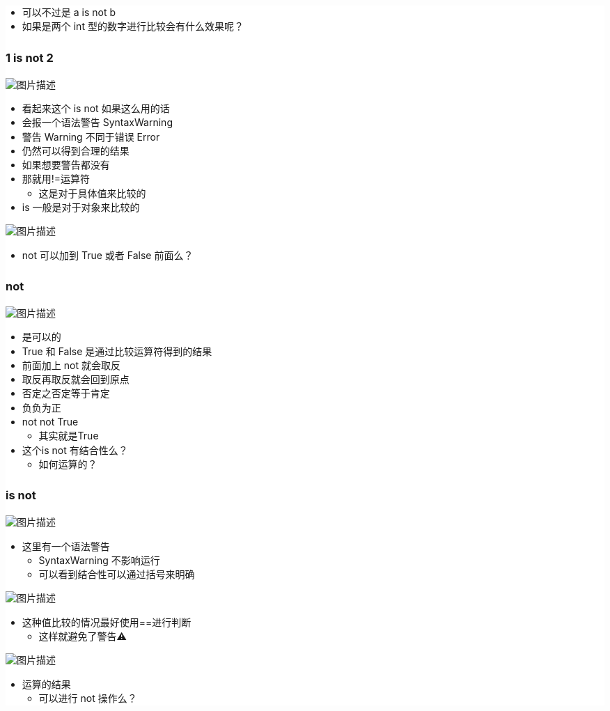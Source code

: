 - 可以不过是 a is not b
- 如果是两个 int 型的数字进行比较会有什么效果呢？

### 1 is not 2

![图片描述](https://doc.shiyanlou.com/courses/uid1190679-20211231-1640960360804)

- 看起来这个 is not 如果这么用的话
- 会报一个语法警告 SyntaxWarning
- 警告 Warning 不同于错误 Error
- 仍然可以得到合理的结果
- 如果想要警告都没有
- 那就用!=运算符
  - 这是对于具体值来比较的
- is 一般是对于对象来比较的

![图片描述](https://doc.shiyanlou.com/courses/uid1190679-20211231-1640960534209)

- not 可以加到 True 或者 False 前面么？

### not

![图片描述](https://doc.shiyanlou.com/courses/uid1190679-20210919-1632024965940)

- 是可以的
- True 和 False 是通过比较运算符得到的结果
- 前面加上 not 就会取反
- 取反再取反就会回到原点
- 否定之否定等于肯定
- 负负为正
- not not True
	- 其实就是True
- 这个is not 有结合性么？
	- 如何运算的？

### is not

![图片描述](https://doc.shiyanlou.com/courses/uid1190679-20220328-1648470960858)

- 这里有一个语法警告
	- SyntaxWarning 不影响运行
	- 可以看到结合性可以通过括号来明确

![图片描述](https://doc.shiyanlou.com/courses/uid1190679-20220328-1648471304499)

- 这种值比较的情况最好使用==进行判断
	- 这样就避免了警告⚠️

![图片描述](https://doc.shiyanlou.com/courses/uid1190679-20220328-1648471084981)

- 运算的结果
	- 可以进行 not 操作么？
